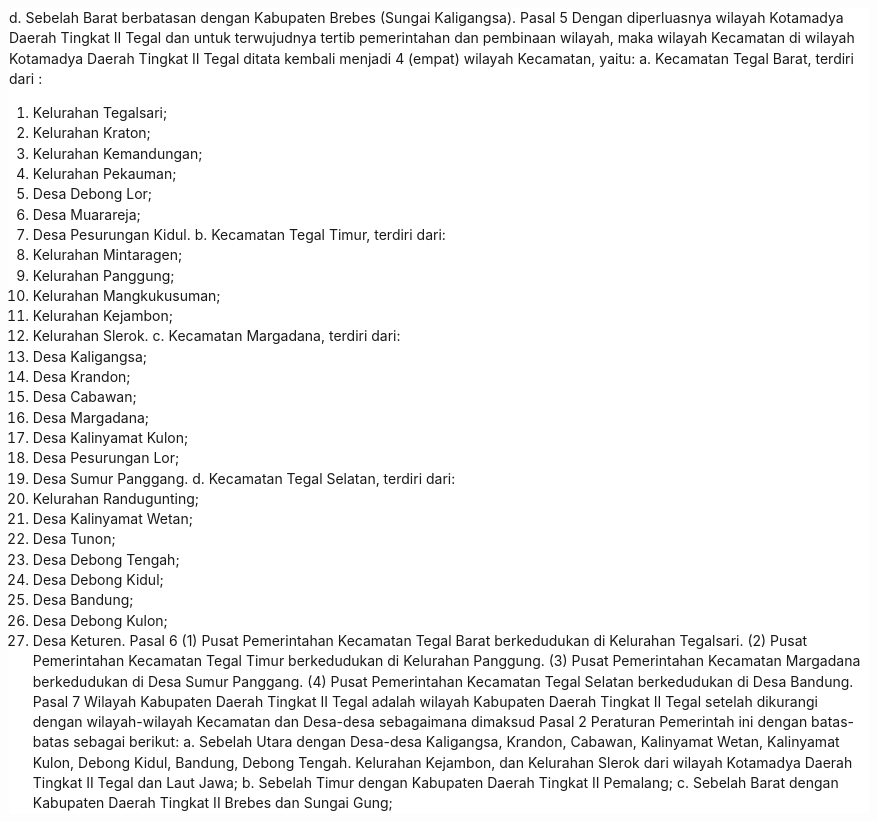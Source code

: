d. Sebelah Barat berbatasan dengan Kabupaten Brebes (Sungai Kaligangsa). Pasal 5 Dengan diperluasnya wilayah Kotamadya Daerah Tingkat II Tegal dan untuk terwujudnya tertib pemerintahan dan pembinaan wilayah, maka wilayah Kecamatan di wilayah Kotamadya Daerah Tingkat II Tegal ditata kembali menjadi 4 (empat) wilayah Kecamatan, yaitu:
a. Kecamatan Tegal Barat, terdiri dari :
1) Kelurahan Tegalsari;
2) Kelurahan Kraton;
3) Kelurahan Kemandungan;
4) Kelurahan Pekauman;
5) Desa Debong Lor;
6) Desa Muarareja;
7) Desa Pesurungan Kidul. b. Kecamatan Tegal Timur, terdiri dari:
1) Kelurahan Mintaragen;
2) Kelurahan Panggung;
3) Kelurahan Mangkukusuman;
4) Kelurahan Kejambon;
5) Kelurahan Slerok. c. Kecamatan Margadana, terdiri dari:
1) Desa Kaligangsa;
2) Desa Krandon;
3) Desa Cabawan;
4) Desa Margadana;
5) Desa Kalinyamat Kulon;
6) Desa Pesurungan Lor;
7) Desa Sumur Panggang. d. Kecamatan Tegal Selatan, terdiri dari:
1) Kelurahan Randugunting;
2) Desa Kalinyamat Wetan;
3) Desa Tunon;
4) Desa Debong Tengah;
5) Desa Debong Kidul;
6) Desa Bandung;
7) Desa Debong Kulon;
8) Desa Keturen. Pasal 6 (1) Pusat Pemerintahan Kecamatan Tegal Barat berkedudukan di Kelurahan Tegalsari. (2) Pusat Pemerintahan Kecamatan Tegal Timur berkedudukan di Kelurahan Panggung. (3) Pusat Pemerintahan Kecamatan Margadana berkedudukan di Desa Sumur Panggang. (4) Pusat Pemerintahan Kecamatan Tegal Selatan berkedudukan di Desa Bandung. Pasal 7 Wilayah Kabupaten Daerah Tingkat II Tegal adalah wilayah Kabupaten Daerah Tingkat II Tegal setelah dikurangi dengan wilayah-wilayah Kecamatan dan Desa-desa sebagaimana dimaksud Pasal 2 Peraturan Pemerintah ini dengan batas-batas sebagai berikut:
a. Sebelah Utara dengan Desa-desa Kaligangsa, Krandon, Cabawan, Kalinyamat Wetan, Kalinyamat Kulon, Debong Kidul, Bandung, Debong Tengah. Kelurahan Kejambon, dan Kelurahan Slerok dari wilayah Kotamadya Daerah Tingkat II Tegal dan Laut Jawa;
b. Sebelah Timur dengan Kabupaten Daerah Tingkat II Pemalang;
c. Sebelah Barat dengan Kabupaten Daerah Tingkat II Brebes dan Sungai Gung;